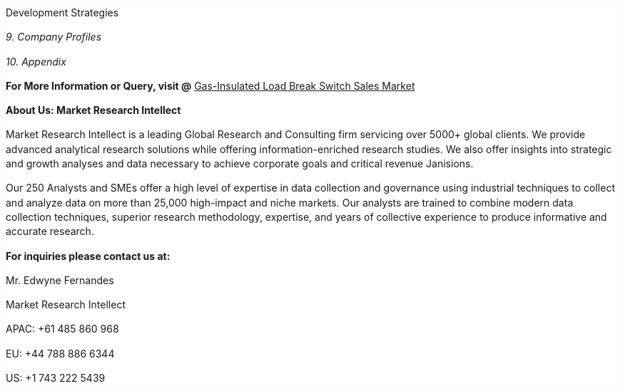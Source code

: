 Development Strategies</span></em></li></ul><p><em><span class="font-[700]">9. Company Profiles</span></em></p><p><em><span class="font-[700]">10. Appendix</span></em></p><p><span class="font-[700]"><strong>For More Information or Query, visit&nbsp;@</strong>&nbsp;</span><span class="font-[700]"><a href="https://www.marketresearchintellect.com/product/global-gas-insulated-load-break-switch-sales-market/?utm_source=Linkedin&utm_medium=842" target="_blank" data-tracking-control-name="article-ssr-frontend-pulse_little-text-block" data-tracking-will-navigate="" data-test-link="">Gas-Insulated Load Break Switch Sales Market</a></span></p><p><strong><span class="font-[700]">About Us: Market Research Intellect</span></strong></p><p><span class="">Market Research Intellect is a leading Global Research and Consulting firm servicing over 5000+ global clients. We provide advanced analytical research solutions while offering information-enriched research studies.&nbsp;</span>We also offer insights into strategic and growth analyses and data necessary to achieve corporate goals and critical revenue Janisions.</p><p><span class="">Our 250 Analysts and SMEs offer a high level of expertise in data collection and governance using industrial techniques to collect and analyze data on more than 25,000 high-impact and niche markets. Our analysts are trained to combine modern data collection techniques, superior research methodology, expertise, and years of collective experience to produce informative and accurate research.</span></p><p><strong>For inquiries please contact us at:</strong></p><p>Mr. Edwyne Fernandes</p><p>Market Research Intellect</p><p>APAC: +61 485 860 968</p><p>EU: +44 788 886 6344</p><p>US: +1 743 222 5439</p>
